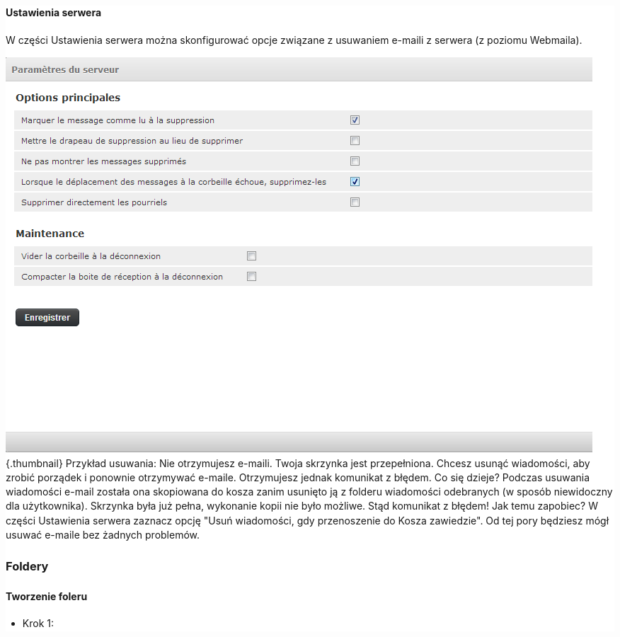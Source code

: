 

#### Ustawienia serwera
W części Ustawienia serwera można skonfigurować opcje związane z usuwaniem e-maili z serwera (z poziomu Webmaila).

![](images/img_1291.jpg){.thumbnail}
Przykład usuwania: 
Nie otrzymujesz e-maili. Twoja skrzynka jest przepełniona. Chcesz usunąć wiadomości, aby zrobić porządek i ponownie otrzymywać e-maile. Otrzymujesz jednak komunikat z błędem.
Co się dzieje?
Podczas usuwania wiadomości e-mail została ona skopiowana do kosza zanim usunięto ją z folderu wiadomości odebranych (w sposób niewidoczny dla użytkownika). Skrzynka była już pełna, wykonanie kopii nie było możliwe. Stąd komunikat z błędem!
Jak temu zapobiec?
W części Ustawienia serwera zaznacz opcję "Usuń wiadomości, gdy przenoszenie do Kosza zawiedzie". Od tej pory będziesz mógł usuwać e-maile bez żadnych problemów.


### Foldery

#### Tworzenie foleru

- Krok 1:
